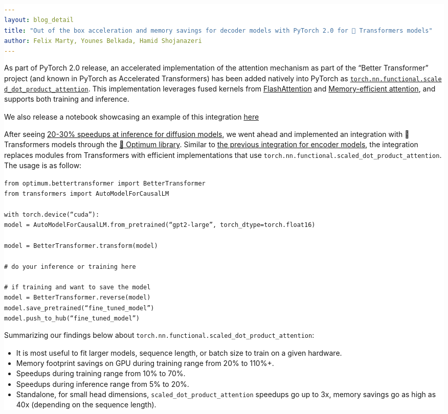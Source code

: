 ```yaml
---
layout: blog_detail
title: "Out of the box acceleration and memory savings for decoder models with PyTorch 2.0 for 🤗 Transformers models"
author: Felix Marty, Younes Belkada, Hamid Shojanazeri
---
```


As part of PyTorch 2.0 release, an accelerated implementation of the attention mechanism as part of the “Better Transformer” project (and known in PyTorch as Accelerated Transformers) has been added natively into PyTorch as [`torch.nn.functional.scaled_dot_product_attention`](https://pytorch.org/docs/master/generated/torch.nn.functional.scaled_dot_product_attention.html?highlight=scaled_dot_product_attention#torch.nn.functional.scaled_dot_product_attention). This implementation leverages fused kernels from [FlashAttention](https://arxiv.org/abs/2205.14135) and [Memory-efficient attention](https://arxiv.org/abs/2112.05682), and supports both training and inference. 

We also release a notebook showcasing an example of this integration [here](https://colab.research.google.com/drive/1_zuAiiBFoFWpexxeWsTS694tCSlMYydo?usp=sharing)

After seeing [20-30% speedups at inference for diffusion models](https://pytorch.org/blog/accelerated-diffusers-pt-20/), we went ahead and implemented an integration with 🤗 Transformers models through the [🤗 Optimum library](https://huggingface.co/docs/optimum/main/en/bettertransformer/overview). Similar to [the previous integration for encoder models](https://medium.com/pytorch/bettertransformer-out-of-the-box-performance-for-huggingface-transformers-3fbe27d50ab2), the integration replaces modules from Transformers with efficient implementations that use `torch.nn.functional.scaled_dot_product_attention`. The usage is as follow:

```
from optimum.bettertransformer import BetterTransformer
from transformers import AutoModelForCausalLM

with torch.device(“cuda”):
model = AutoModelForCausalLM.from_pretrained(“gpt2-large”, torch_dtype=torch.float16)

model = BetterTransformer.transform(model)

# do your inference or training here

# if training and want to save the model
model = BetterTransformer.reverse(model)
model.save_pretrained(“fine_tuned_model”)
model.push_to_hub(“fine_tuned_model”) 
```

Summarizing our findings below about `torch.nn.functional.scaled_dot_product_attention`:
* It is most useful to fit larger models, sequence length, or batch size to train on a given hardware.
* Memory footprint savings on GPU during training range from 20% to 110%+.
* Speedups during training range from 10% to 70%.
* Speedups during inference range from 5% to 20%.
* Standalone, for small head dimensions, `scaled_dot_product_attention` speedups go up to 3x, memory savings go as high as 40x (depending on the sequence length).
